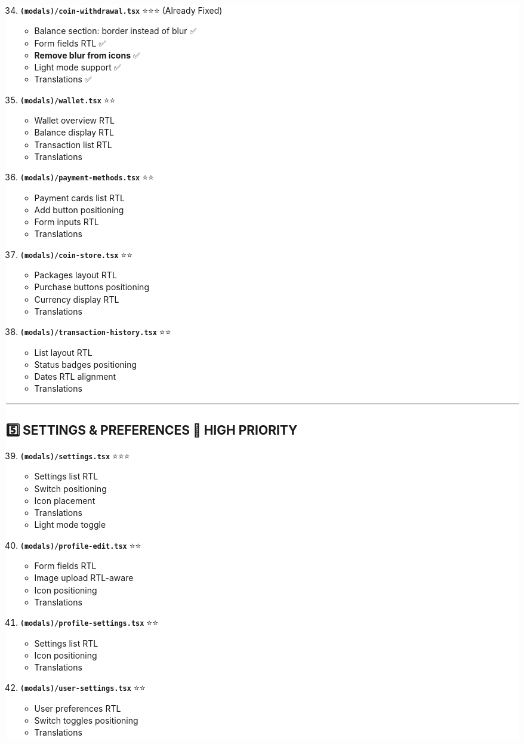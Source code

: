 34. **`(modals)/coin-withdrawal.tsx`** ⭐⭐⭐ (Already Fixed)
    - Balance section: border instead of blur ✅
    - Form fields RTL ✅
    - **Remove blur from icons** ✅
    - Light mode support ✅
    - Translations ✅

35. **`(modals)/wallet.tsx`** ⭐⭐
    - Wallet overview RTL
    - Balance display RTL
    - Transaction list RTL
    - Translations

36. **`(modals)/payment-methods.tsx`** ⭐⭐
    - Payment cards list RTL
    - Add button positioning
    - Form inputs RTL
    - Translations

37. **`(modals)/coin-store.tsx`** ⭐⭐
    - Packages layout RTL
    - Purchase buttons positioning
    - Currency display RTL
    - Translations

38. **`(modals)/transaction-history.tsx`** ⭐⭐
    - List layout RTL
    - Status badges positioning
    - Dates RTL alignment
    - Translations

---

## 5️⃣ SETTINGS & PREFERENCES 🔴 HIGH PRIORITY

39. **`(modals)/settings.tsx`** ⭐⭐⭐
    - Settings list RTL
    - Switch positioning
    - Icon placement
    - Translations
    - Light mode toggle

40. **`(modals)/profile-edit.tsx`** ⭐⭐
    - Form fields RTL
    - Image upload RTL-aware
    - Icon positioning
    - Translations

41. **`(modals)/profile-settings.tsx`** ⭐⭐
    - Settings list RTL
    - Icon positioning
    - Translations

42. **`(modals)/user-settings.tsx`** ⭐⭐
    - User preferences RTL
    - Switch toggles positioning
    - Translations
